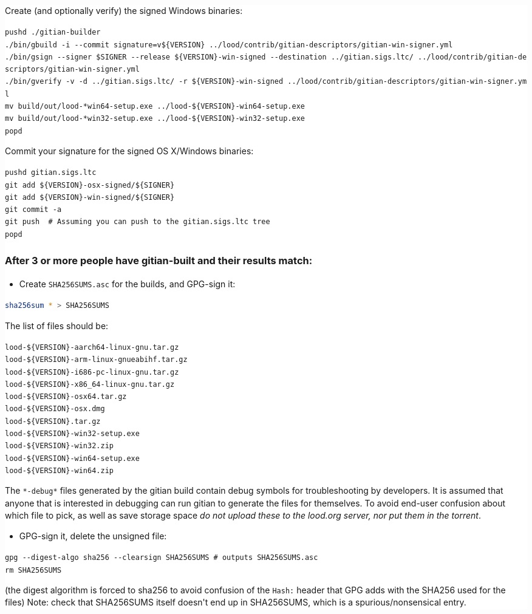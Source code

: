 Create (and optionally verify) the signed Windows binaries:

    pushd ./gitian-builder
    ./bin/gbuild -i --commit signature=v${VERSION} ../lood/contrib/gitian-descriptors/gitian-win-signer.yml
    ./bin/gsign --signer $SIGNER --release ${VERSION}-win-signed --destination ../gitian.sigs.ltc/ ../lood/contrib/gitian-descriptors/gitian-win-signer.yml
    ./bin/gverify -v -d ../gitian.sigs.ltc/ -r ${VERSION}-win-signed ../lood/contrib/gitian-descriptors/gitian-win-signer.yml
    mv build/out/lood-*win64-setup.exe ../lood-${VERSION}-win64-setup.exe
    mv build/out/lood-*win32-setup.exe ../lood-${VERSION}-win32-setup.exe
    popd

Commit your signature for the signed OS X/Windows binaries:

    pushd gitian.sigs.ltc
    git add ${VERSION}-osx-signed/${SIGNER}
    git add ${VERSION}-win-signed/${SIGNER}
    git commit -a
    git push  # Assuming you can push to the gitian.sigs.ltc tree
    popd

### After 3 or more people have gitian-built and their results match:

- Create `SHA256SUMS.asc` for the builds, and GPG-sign it:

```bash
sha256sum * > SHA256SUMS
```

The list of files should be:
```
lood-${VERSION}-aarch64-linux-gnu.tar.gz
lood-${VERSION}-arm-linux-gnueabihf.tar.gz
lood-${VERSION}-i686-pc-linux-gnu.tar.gz
lood-${VERSION}-x86_64-linux-gnu.tar.gz
lood-${VERSION}-osx64.tar.gz
lood-${VERSION}-osx.dmg
lood-${VERSION}.tar.gz
lood-${VERSION}-win32-setup.exe
lood-${VERSION}-win32.zip
lood-${VERSION}-win64-setup.exe
lood-${VERSION}-win64.zip
```
The `*-debug*` files generated by the gitian build contain debug symbols
for troubleshooting by developers. It is assumed that anyone that is interested
in debugging can run gitian to generate the files for themselves. To avoid
end-user confusion about which file to pick, as well as save storage
space *do not upload these to the lood.org server, nor put them in the torrent*.

- GPG-sign it, delete the unsigned file:
```
gpg --digest-algo sha256 --clearsign SHA256SUMS # outputs SHA256SUMS.asc
rm SHA256SUMS
```
(the digest algorithm is forced to sha256 to avoid confusion of the `Hash:` header that GPG adds with the SHA256 used for the files)
Note: check that SHA256SUMS itself doesn't end up in SHA256SUMS, which is a spurious/nonsensical entry.
